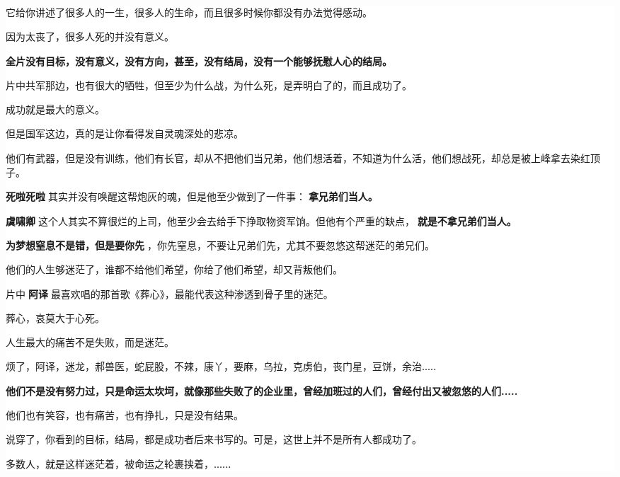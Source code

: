   

它给你讲述了很多人的一生，很多人的生命，而且很多时候你都没有办法觉得感动。

  

因为太丧了，很多人死的并没有意义。

  

 **全片没有目标，没有意义，没有方向，甚至，没有结局，没有一个能够抚慰人心的结局。**

  

片中共军那边，也有很大的牺牲，但至少为什么战，为什么死，是弄明白了的，而且成功了。

  

成功就是最大的意义。

  

但是国军这边，真的是让你看得发自灵魂深处的悲凉。

  

他们有武器，但是没有训练，他们有长官，却从不把他们当兄弟，他们想活着，不知道为什么活，他们想战死，却总是被上峰拿去染红顶子。

  

 **死啦死啦** 其实并没有唤醒这帮炮灰的魂，但是他至少做到了一件事： **拿兄弟们当人。**

  

 **虞啸卿** 这个人其实不算很烂的上司，他至少会去给手下挣取物资军饷。但他有个严重的缺点， **就是不拿兄弟们当人。**

  

 **为梦想窒息不是错，但是要你先** ，你先窒息，不要让兄弟们先，尤其不要忽悠这帮迷茫的弟兄们。

  

他们的人生够迷茫了，谁都不给他们希望，你给了他们希望，却又背叛他们。

  

片中 **阿译** 最喜欢唱的那首歌《葬心》，最能代表这种渗透到骨子里的迷茫。

  

葬心，哀莫大于心死。

  

人生最大的痛苦不是失败，而是迷茫。

  

烦了，阿译，迷龙，郝兽医，蛇屁股，不辣，康丫，要麻，乌拉，克虏伯，丧门星，豆饼，余治.....  

  

 **他们不是没有努力过，只是命运太坎坷，就像那些失败了的企业里，曾经加班过的人们，曾经付出又被忽悠的人们.....**

  

他们也有笑容，也有痛苦，也有挣扎，只是没有结果。

  

说穿了，你看到的目标，结局，都是成功者后来书写的。可是，这世上并不是所有人都成功了。  

  

多数人，就是这样迷茫着，被命运之轮裹挟着，......

